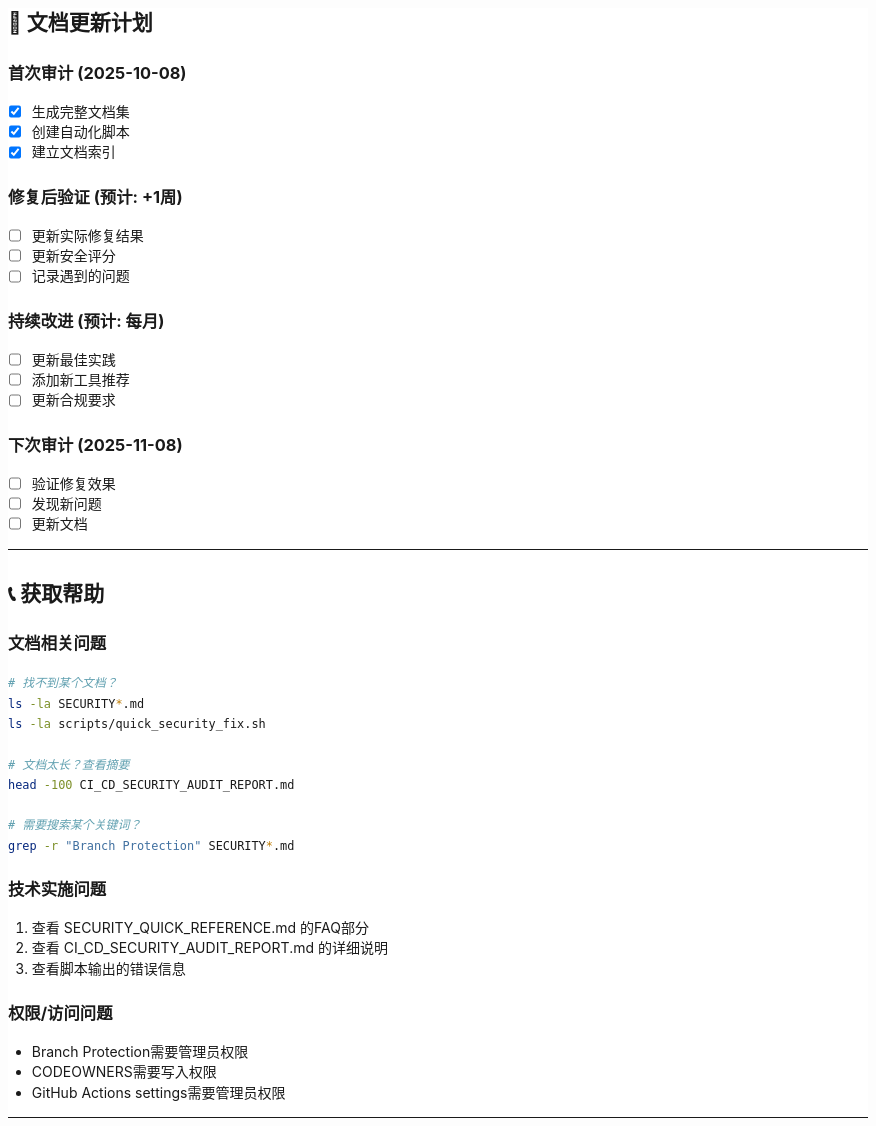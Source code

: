 
## 🔄 文档更新计划

### 首次审计 (2025-10-08)
- [x] 生成完整文档集
- [x] 创建自动化脚本
- [x] 建立文档索引

### 修复后验证 (预计: +1周)
- [ ] 更新实际修复结果
- [ ] 更新安全评分
- [ ] 记录遇到的问题

### 持续改进 (预计: 每月)
- [ ] 更新最佳实践
- [ ] 添加新工具推荐
- [ ] 更新合规要求

### 下次审计 (2025-11-08)
- [ ] 验证修复效果
- [ ] 发现新问题
- [ ] 更新文档

---

## 📞 获取帮助

### 文档相关问题
```bash
# 找不到某个文档？
ls -la SECURITY*.md
ls -la scripts/quick_security_fix.sh

# 文档太长？查看摘要
head -100 CI_CD_SECURITY_AUDIT_REPORT.md

# 需要搜索某个关键词？
grep -r "Branch Protection" SECURITY*.md
```

### 技术实施问题
1. 查看 SECURITY_QUICK_REFERENCE.md 的FAQ部分
2. 查看 CI_CD_SECURITY_AUDIT_REPORT.md 的详细说明
3. 查看脚本输出的错误信息

### 权限/访问问题
- Branch Protection需要管理员权限
- CODEOWNERS需要写入权限
- GitHub Actions settings需要管理员权限

---